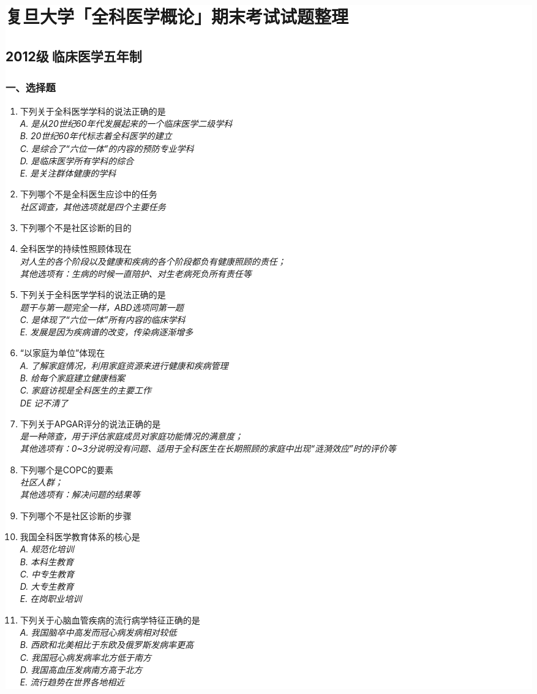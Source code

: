 # 复旦大学「全科医学概论」期末考试试题整理

## 2012级 临床医学五年制

### 一、选择题

1. 下列关于全科医学学科的说法正确的是 </br>
_A. 是从20世纪60年代发展起来的一个临床医学二级学科 </br>
 B. 20世纪60年代标志着全科医学的建立 </br>
 C. 是综合了“六位一体”的内容的预防专业学科 </br>
 D. 是临床医学所有学科的综合  </br>
 E. 是关注群体健康的学科_

2. 下列哪个不是全科医生应诊中的任务  </br>
_社区调查，其他选项就是四个主要任务_

3. 下列哪个不是社区诊断的目的

4. 全科医学的持续性照顾体现在 </br>
_对人生的各个阶段以及健康和疾病的各个阶段都负有健康照顾的责任；</br>
 其他选项有：生病的时候一直陪护、对生老病死负所有责任等_

5. 下列关于全科医学学科的说法正确的是 </br>
_题干与第一题完全一样，ABD选项同第一题 </br>
 C. 是体现了“六位一体”所有内容的临床学科 </br>
 E. 发展是因为疾病谱的改变，传染病逐渐增多_

6. “以家庭为单位”体现在 </br>
_A. 了解家庭情况，利用家庭资源来进行健康和疾病管理 </br>
 B. 给每个家庭建立健康档案 </br>
 C. 家庭访视是全科医生的主要工作 </br>
 DE 记不清了_

7. 下列关于APGAR评分的说法正确的是 </br>
_是一种筛查，用于评估家庭成员对家庭功能情况的满意度；</br>
 其他选项有：0~3分说明没有问题、适用于全科医生在长期照顾的家庭中出现“涟漪效应”时的评价等_

8. 下列哪个是COPC的要素 </br>
_社区人群；</br>
 其他选项有：解决问题的结果等_

9. 下列哪个不是社区诊断的步骤

10. 我国全科医学教育体系的核心是 </br>
_A. 规范化培训 </br>
 B. 本科生教育 </br>
 C. 中专生教育 </br>
 D. 大专生教育 </br>
 E. 在岗职业培训_

11. 下列关于心脑血管疾病的流行病学特征正确的是 </br>
_A. 我国脑卒中高发而冠心病发病相对较低 </br>
 B. 西欧和北美相比于东欧及俄罗斯发病率更高 </br>
 C. 我国冠心病发病率北方低于南方 </br>
 D. 我国高血压发病南方高于北方 </br>
 E. 流行趋势在世界各地相近_
